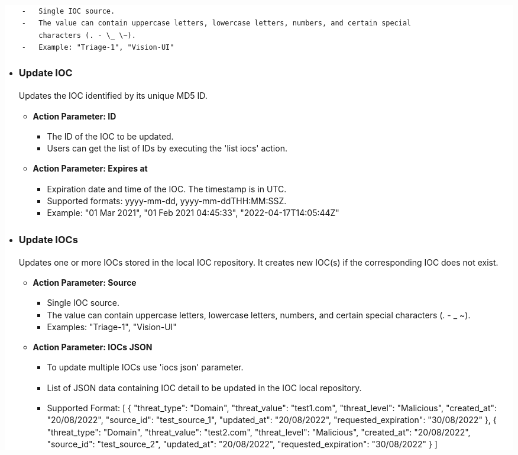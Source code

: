 
        -   Single IOC source.
        -   The value can contain uppercase letters, lowercase letters, numbers, and certain special
            characters (. - \_ \~).
        -   Example: "Triage-1", "Vision-UI"

-   ### Update IOC

    Updates the IOC identified by its unique MD5 ID.

    -   **Action Parameter: ID**

          

        -   The ID of the IOC to be updated.
        -   Users can get the list of IDs by executing the 'list iocs' action.

    <!-- -->

    -   **Action Parameter: Expires at**

          

        -   Expiration date and time of the IOC. The timestamp is in UTC.
        -   Supported formats: yyyy-mm-dd, yyyy-mm-ddTHH:MM:SSZ.
        -   Example: "01 Mar 2021", "01 Feb 2021 04:45:33", "2022-04-17T14:05:44Z"

-   ### Update IOCs

    Updates one or more IOCs stored in the local IOC repository. It creates new IOC(s) if the
    corresponding IOC does not exist.

    -   **Action Parameter: Source**

          

        -   Single IOC source.
        -   The value can contain uppercase letters, lowercase letters, numbers, and certain special
            characters (. - \_ \~).
        -   Examples: "Triage-1", "Vision-UI"

    <!-- -->

    -   **Action Parameter: IOCs JSON**

          

        -   To update multiple IOCs use 'iocs json' parameter.

        -   List of JSON data containing IOC detail to be updated in the IOC local repository.

        -   Supported Format:
                [
                {
                    "threat_type": "Domain",
                    "threat_value": "test1.com",
                    "threat_level": "Malicious",
                    "created_at": "20/08/2022",
                    "source_id": "test_source_1",
                    "updated_at": "20/08/2022",
                    "requested_expiration": "30/08/2022"
                },
                {
                    "threat_type": "Domain",
                    "threat_value": "test2.com",
                    "threat_level": "Malicious",
                    "created_at": "20/08/2022",
                    "source_id": "test_source_2",
                    "updated_at": "20/08/2022",
                    "requested_expiration": "30/08/2022"
                }
                ]
